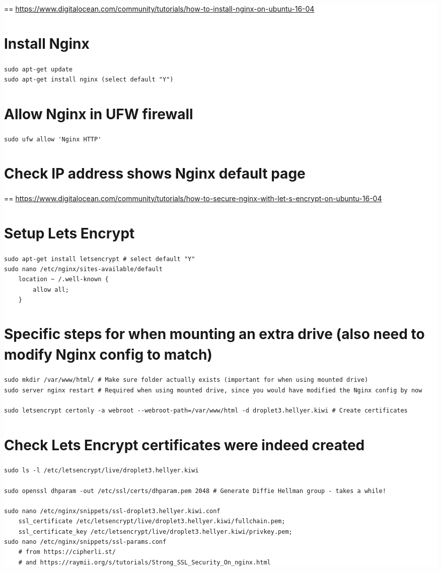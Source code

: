 == https://www.digitalocean.com/community/tutorials/how-to-install-nginx-on-ubuntu-16-04

# Install Nginx
	sudo apt-get update
	sudo apt-get install nginx (select default "Y")

# Allow Nginx in UFW firewall
	sudo ufw allow 'Nginx HTTP'

# Check IP address shows Nginx default page

== https://www.digitalocean.com/community/tutorials/how-to-secure-nginx-with-let-s-encrypt-on-ubuntu-16-04
# Setup Lets Encrypt
	sudo apt-get install letsencrypt # select default "Y"
	sudo nano /etc/nginx/sites-available/default
		location ~ /.well-known {
			allow all;
		}

# Specific steps for when mounting an extra drive (also need to modify Nginx config to match)
	sudo mkdir /var/www/html/ # Make sure folder actually exists (important for when using mounted drive)
	sudo server nginx restart # Required when using mounted drive, since you would have modified the Nginx config by now

	sudo letsencrypt certonly -a webroot --webroot-path=/var/www/html -d droplet3.hellyer.kiwi # Create certificates

# Check Lets Encrypt certificates were indeed created
	sudo ls -l /etc/letsencrypt/live/droplet3.hellyer.kiwi

	sudo openssl dhparam -out /etc/ssl/certs/dhparam.pem 2048 # Generate Diffie Hellman group - takes a while!

	sudo nano /etc/nginx/snippets/ssl-droplet3.hellyer.kiwi.conf
		ssl_certificate /etc/letsencrypt/live/droplet3.hellyer.kiwi/fullchain.pem;
		ssl_certificate_key /etc/letsencrypt/live/droplet3.hellyer.kiwi/privkey.pem;
	sudo nano /etc/nginx/snippets/ssl-params.conf
		# from https://cipherli.st/
		# and https://raymii.org/s/tutorials/Strong_SSL_Security_On_nginx.html

